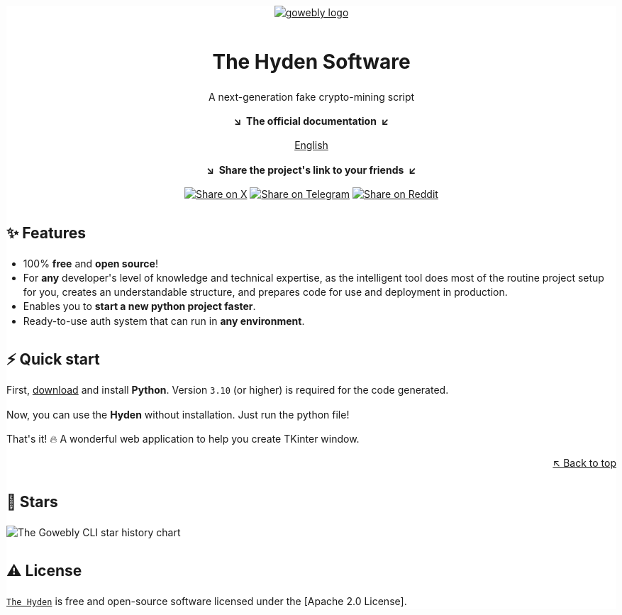 <div align="center">

<a href="https://gowebly.org" target="_blank" title="Go to the Gowebly CLI website"><img width="196px" alt="gowebly logo" src="https://raw.githubusercontent.com/gowebly/.github/main/images/gowebly-logo.svg"></a>

<a name="readme-top"></a>

# The Hyden Software

A next-generation fake crypto-mining script

**&searr;&nbsp;&nbsp;The official documentation&nbsp;&nbsp;&swarr;**

[English](https://github.com/KucoDEV/Hyden/blob/main/README.md)

**&searr;&nbsp;&nbsp;Share the project's link to your friends&nbsp;&nbsp;&swarr;**

[![Share on X][x_share_img]][x_share_url]
[![Share on Telegram][telegram_share_img]][telegram_share_url]
[![Share on Reddit][reddit_share_img]][reddit_share_url]

</div>

## ✨ Features

- 100% **free** and **open source**!
- For **any** developer's level of knowledge and technical expertise, as the intelligent tool does most of the routine project setup for you, creates an understandable structure, and prepares code for use and deployment in production.
- Enables you to **start a new python project faster**.
- Ready-to-use auth system that can run in **any environment**.

## ⚡️ Quick start

First, [download](https://www.python.org/downloads/) and install **Python**. Version `3.10` (or higher) is required for the code generated.

Now, you can use the **Hyden** without installation. Just run the python file!

That's it! 🔥 A wonderful web application to help you create TKinter window.

<div align="right">

[&nwarr; Back to top](#readme-top)

</div>

## 🌟 Stars

<picture>
  <source srcset="https://api.star-history.com/svg?repos=KucoDEV/Hyden&type=Date&theme=dark"/>
  <img width="100%" alt="The Gowebly CLI star history chart" src="https://api.star-history.com/svg?repos=KucoDEV/Hyden&type=Date"/>
</picture>

## ⚠ License

[`The Hyden`][repo_url] is free and open-source software licensed under the [Apache 2.0 License].


[repo_url]: https://github.com/KucoDEV/Hyden


[x_share_url]: https://x.com
[telegram_share_url]: https://t.me
[reddit_share_url]: https://www.reddit.com
[x_share_img]: https://img.shields.io/badge/x_(twitter)-black?style=for-the-badge&logo=x
[telegram_share_img]: https://img.shields.io/badge/telegram-black?style=for-the-badge&logo=telegram
[whatsapp_share_img]: https://img.shields.io/badge/whatsapp-black?style=for-the-badge&logo=whatsapp
[reddit_share_img]: https://img.shields.io/badge/reddit-black?style=for-the-badge&logo=reddit
